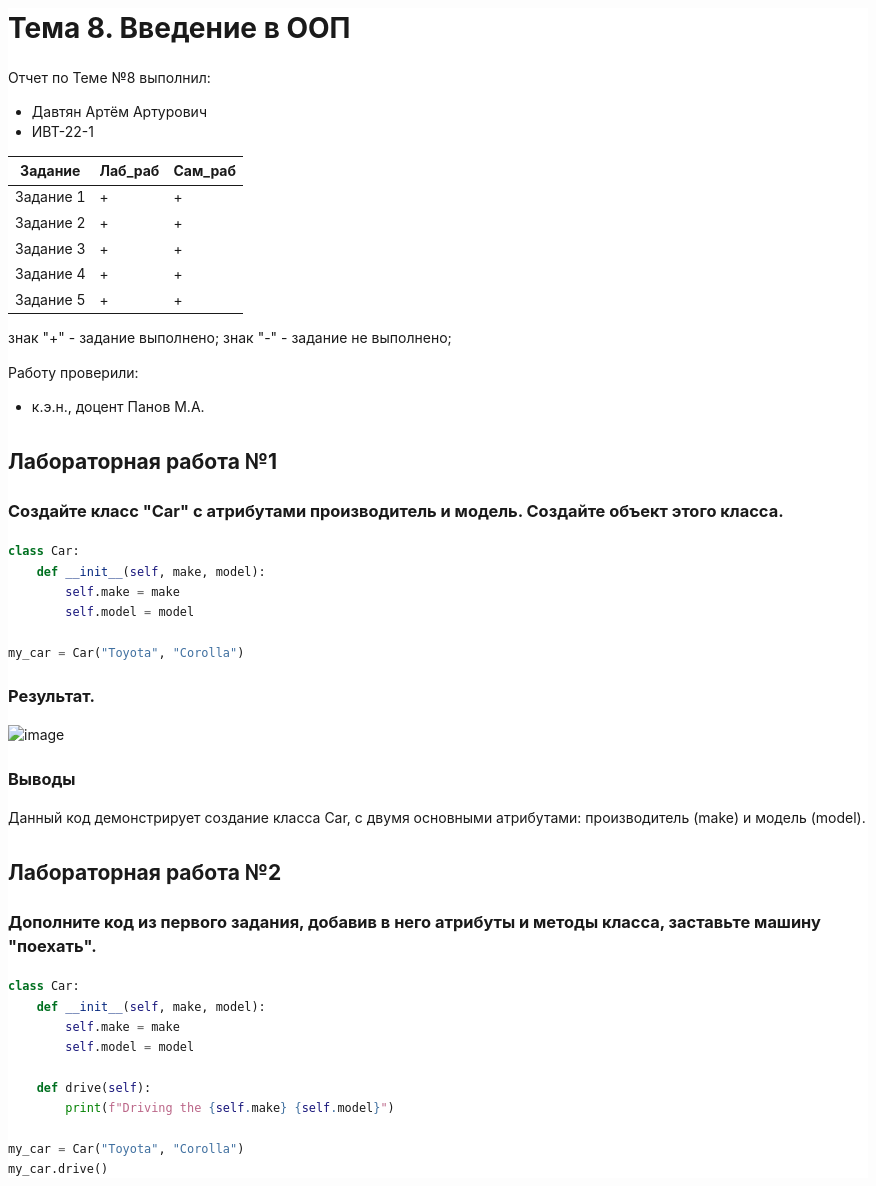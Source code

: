# Тема 8. Введение в ООП
Отчет по Теме №8 выполнил:
- Давтян Артём Артурович
- ИВТ-22-1

| Задание | Лаб_раб | Сам_раб |
| ------ |---------|---------|
| Задание 1 | +       | +       |
| Задание 2 | +       | +       |
| Задание 3 | +       | +       |
| Задание 4 | +       | +       |
| Задание 5 | +       | +       |

знак "+" - задание выполнено; знак "-" - задание не выполнено;

Работу проверили:
- к.э.н., доцент Панов М.А.

## Лабораторная работа №1
### Создайте класс "Car" с атрибутами производитель и модель. Создайте объект этого класса. 

```python
class Car:
    def __init__(self, make, model):
        self.make = make
        self.model = model

my_car = Car("Toyota", "Corolla")
```
### Результат.

![image](https://github.com/user-attachments/assets/4b28495e-47db-4432-a0f4-f6190dfee57a)

### Выводы
Данный код демонстрирует создание класса Car, с двумя основными атрибутами: производитель (make) и модель (model).

## Лабораторная работа №2
### Дополните код из первого задания, добавив в него атрибуты и методы класса, заставьте машину "поехать". 

```python
class Car:
    def __init__(self, make, model):
        self.make = make
        self.model = model

    def drive(self):
        print(f"Driving the {self.make} {self.model}")

my_car = Car("Toyota", "Corolla")
my_car.drive()
```
